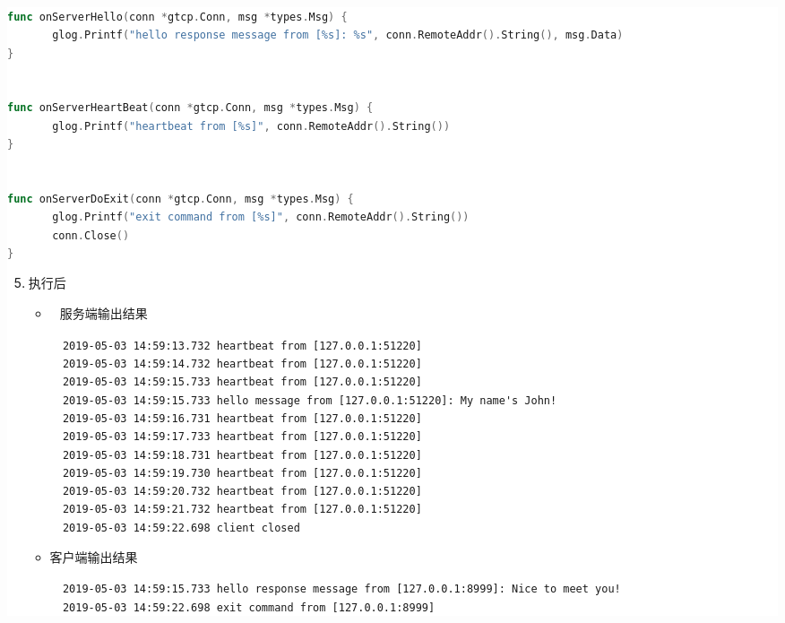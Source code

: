 ```go
func onServerHello(conn *gtcp.Conn, msg *types.Msg) {
       glog.Printf("hello response message from [%s]: %s", conn.RemoteAddr().String(), msg.Data)
}


func onServerHeartBeat(conn *gtcp.Conn, msg *types.Msg) {
       glog.Printf("heartbeat from [%s]", conn.RemoteAddr().String())
}


func onServerDoExit(conn *gtcp.Conn, msg *types.Msg) {
       glog.Printf("exit command from [%s]", conn.RemoteAddr().String())
       conn.Close()
}
```

5. 执行后

   - `
     ` 服务端输出结果





     ```html
       2019-05-03 14:59:13.732 heartbeat from [127.0.0.1:51220]
       2019-05-03 14:59:14.732 heartbeat from [127.0.0.1:51220]
       2019-05-03 14:59:15.733 heartbeat from [127.0.0.1:51220]
       2019-05-03 14:59:15.733 hello message from [127.0.0.1:51220]: My name's John!
       2019-05-03 14:59:16.731 heartbeat from [127.0.0.1:51220]
       2019-05-03 14:59:17.733 heartbeat from [127.0.0.1:51220]
       2019-05-03 14:59:18.731 heartbeat from [127.0.0.1:51220]
       2019-05-03 14:59:19.730 heartbeat from [127.0.0.1:51220]
       2019-05-03 14:59:20.732 heartbeat from [127.0.0.1:51220]
       2019-05-03 14:59:21.732 heartbeat from [127.0.0.1:51220]
       2019-05-03 14:59:22.698 client closed
     ```

   - 客户端输出结果





     ```html
       2019-05-03 14:59:15.733 hello response message from [127.0.0.1:8999]: Nice to meet you!
       2019-05-03 14:59:22.698 exit command from [127.0.0.1:8999]
     ```
